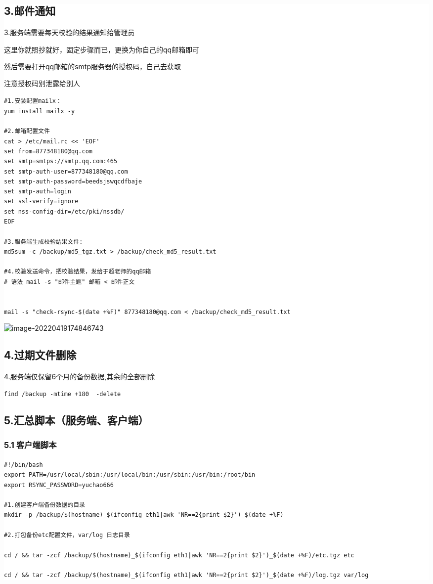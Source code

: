 ## 3.邮件通知

3.服务端需要每天校验的结果通知给管理员

这里你就照抄就好，固定步骤而已，更换为你自己的qq邮箱即可

然后需要打开qq邮箱的smtp服务器的授权码，自己去获取

注意授权码别泄露给别人

```
#1.安装配置mailx：
yum install mailx -y

#2.邮箱配置文件
cat > /etc/mail.rc << 'EOF' 
set from=877348180@qq.com
set smtp=smtps://smtp.qq.com:465
set smtp-auth-user=877348180@qq.com
set smtp-auth-password=beedsjswqcdfbaje
set smtp-auth=login
set ssl-verify=ignore
set nss-config-dir=/etc/pki/nssdb/
EOF

#3.服务端生成校验结果文件:
md5sum -c /backup/md5_tgz.txt > /backup/check_md5_result.txt

#4.校验发送命令，把校验结果，发给于超老师的qq邮箱
# 语法 mail -s "邮件主题" 邮箱 < 邮件正文


mail -s "check-rsync-$(date +%F)" 877348180@qq.com < /backup/check_md5_result.txt
```

![image-20220419174846743](http://book.bikongge.com/sre/2024-linux/image-20220419174846743.png)

## 4.过期文件删除

4.服务端仅保留6个月的备份数据,其余的全部删除

```
find /backup -mtime +180  -delete
```

## 5.汇总脚本（服务端、客户端）

### 5.1 客户端脚本

```
#!/bin/bash
export PATH=/usr/local/sbin:/usr/local/bin:/usr/sbin:/usr/bin:/root/bin
export RSYNC_PASSWORD=yuchao666

#1.创建客户端备份数据的目录
mkdir -p /backup/$(hostname)_$(ifconfig eth1|awk 'NR==2{print $2}')_$(date +%F)

#2.打包备份etc配置文件，var/log 日志目录

cd / && tar -zcf /backup/$(hostname)_$(ifconfig eth1|awk 'NR==2{print $2}')_$(date +%F)/etc.tgz etc 

cd / && tar -zcf /backup/$(hostname)_$(ifconfig eth1|awk 'NR==2{print $2}')_$(date +%F)/log.tgz var/log 

```